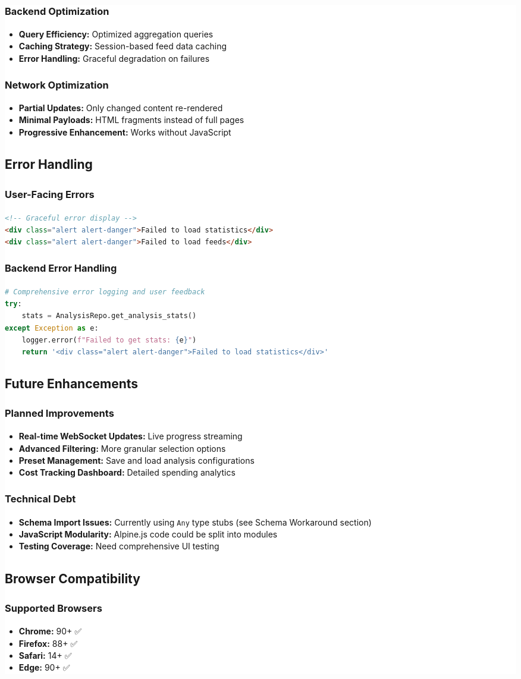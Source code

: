 ### Backend Optimization
- **Query Efficiency:** Optimized aggregation queries
- **Caching Strategy:** Session-based feed data caching
- **Error Handling:** Graceful degradation on failures

### Network Optimization
- **Partial Updates:** Only changed content re-rendered
- **Minimal Payloads:** HTML fragments instead of full pages
- **Progressive Enhancement:** Works without JavaScript

## Error Handling

### User-Facing Errors
```html
<!-- Graceful error display -->
<div class="alert alert-danger">Failed to load statistics</div>
<div class="alert alert-danger">Failed to load feeds</div>
```

### Backend Error Handling
```python
# Comprehensive error logging and user feedback
try:
    stats = AnalysisRepo.get_analysis_stats()
except Exception as e:
    logger.error(f"Failed to get stats: {e}")
    return '<div class="alert alert-danger">Failed to load statistics</div>'
```

## Future Enhancements

### Planned Improvements
- **Real-time WebSocket Updates:** Live progress streaming
- **Advanced Filtering:** More granular selection options
- **Preset Management:** Save and load analysis configurations
- **Cost Tracking Dashboard:** Detailed spending analytics

### Technical Debt
- **Schema Import Issues:** Currently using `Any` type stubs (see Schema Workaround section)
- **JavaScript Modularity:** Alpine.js code could be split into modules
- **Testing Coverage:** Need comprehensive UI testing

## Browser Compatibility

### Supported Browsers
- **Chrome:** 90+ ✅
- **Firefox:** 88+ ✅
- **Safari:** 14+ ✅
- **Edge:** 90+ ✅

